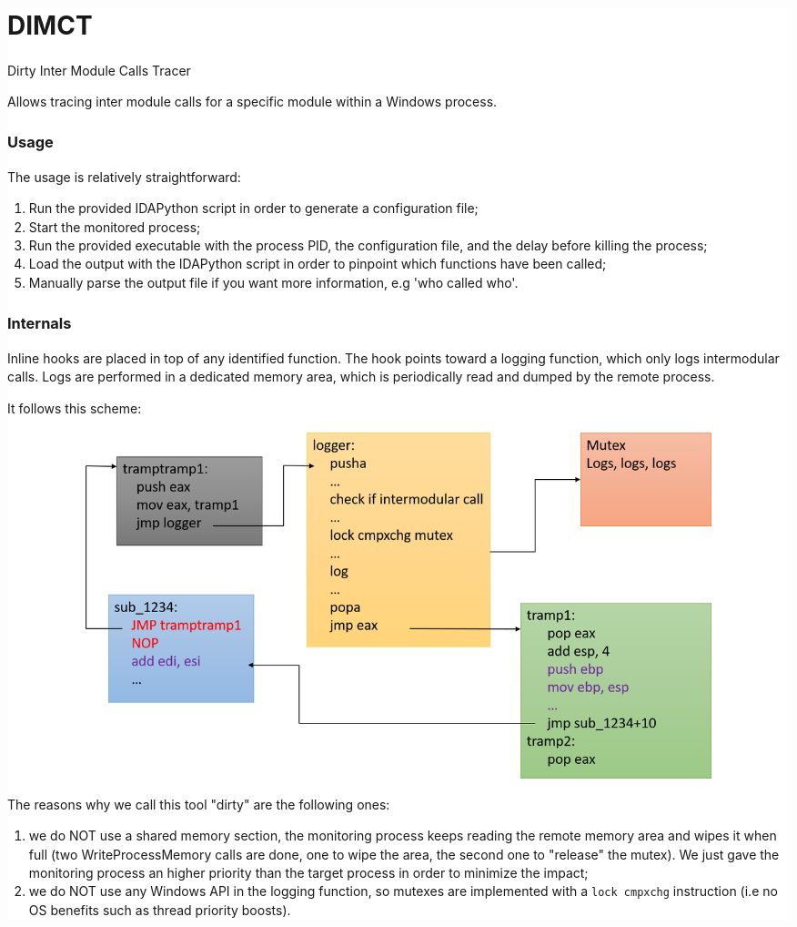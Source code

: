 # DIMCT
Dirty Inter Module Calls Tracer

Allows tracing inter module calls for a specific module within a Windows process.

### Usage ###

The usage is relatively straightforward: 
1. Run the provided IDAPython script in order to generate a configuration file;
2. Start the monitored process;
3. Run the provided executable with the process PID, the configuration file, and the delay before killing the process;
4. Load the output with the IDAPython script in order to pinpoint which functions have been called;
5. Manually parse the output file if you want more information, e.g 'who called who'.

### Internals ###

Inline hooks are placed in top of any identified function. The hook points toward a logging function, which only logs intermodular calls. Logs are performed in a dedicated memory area, which is periodically read and dumped by the remote process.

It follows this scheme:
<center><img src="/img/dimct_1.png" alt="Figure1" title="DIMCT flow" width="80%" height="80%"/><br/>
</center>

The reasons why we call this tool "dirty" are the following ones:
1. we do NOT use a shared memory section, the monitoring process keeps reading the remote memory area and wipes it when full (two WriteProcessMemory calls are done, one to wipe the area, the second one to "release" the mutex). We just gave the monitoring process an higher priority than the target process in order to minimize the impact;
2. we do NOT use any Windows API in the logging function, so mutexes are implemented with a `lock cmpxchg` instruction (i.e no OS benefits such as thread priority boosts).
